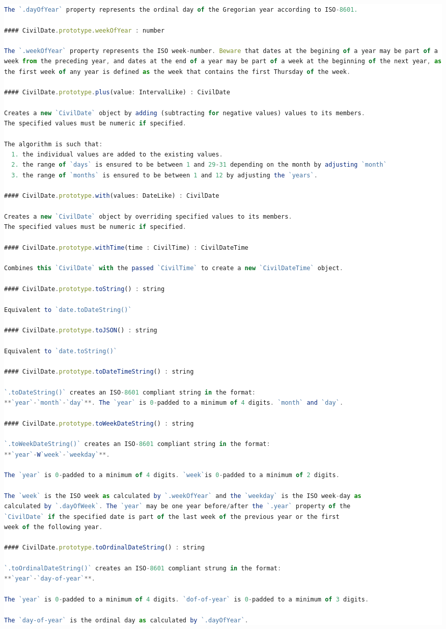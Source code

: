 ```js
The `.dayOfYear` property represents the ordinal day of the Gregorian year according to ISO-8601.

#### CivilDate.prototype.weekOfYear : number

The `.weekOfYear` property represents the ISO week-number. Beware that dates at the begining of a year may be part of a week from the preceding year, and dates at the end of a year may be part of a week at the beginning of the next year, as the first week of any year is defined as the week that contains the first Thursday of the week.

#### CivilDate.prototype.plus(value: IntervalLike) : CivilDate

Creates a new `CivilDate` object by adding (subtracting for negative values) values to its members.
The specified values must be numeric if specified.

The algorithm is such that:
  1. the individual values are added to the existing values.
  2. the range of `days` is ensured to be between 1 and 29-31 depending on the month by adjusting `month`
  3. the range of `months` is ensured to be between 1 and 12 by adjusting the `years`.

#### CivilDate.prototype.with(values: DateLike) : CivilDate

Creates a new `CivilDate` object by overriding specified values to its members.
The specified values must be numeric if specified.

#### CivilDate.prototype.withTime(time : CivilTime) : CivilDateTime

Combines this `CivilDate` with the passed `CivilTime` to create a new `CivilDateTime` object.

#### CivilDate.prototype.toString() : string

Equivalent to `date.toDateString()`

#### CivilDate.prototype.toJSON() : string

Equivalent to `date.toString()`

#### CivilDate.prototype.toDateTimeString() : string

`.toDateString()` creates an ISO-8601 compliant string in the format:
**`year`-`month`-`day`**. The `year` is 0-padded to a minimum of 4 digits. `month` and `day`.

#### CivilDate.prototype.toWeekDateString() : string

`.toWeekDateString()` creates an ISO-8601 compliant string in the format:
**`year`-W`week`-`weekday`**.

The `year` is 0-padded to a minimum of 4 digits. `week`is 0-padded to a minimum of 2 digits.

The `week` is the ISO week as calculated by `.weekOfYear` and the `weekday` is the ISO week-day as
calculated by `.dayOfWeek`. The `year` may be one year before/after the `.year` property of the
`CivilDate` if the specified date is part of the last week of the previous year or the first
week of the following year.

#### CivilDate.prototype.toOrdinalDateString() : string

`.toOrdinalDateString()` creates an ISO-8601 compliant strung in the format:
**`year`-`day-of-year`**.

The `year` is 0-padded to a minimum of 4 digits. `dof-of-year` is 0-padded to a minimum of 3 digits.

The `day-of-year` is the ordinal day as calculated by `.dayOfYear`.
```